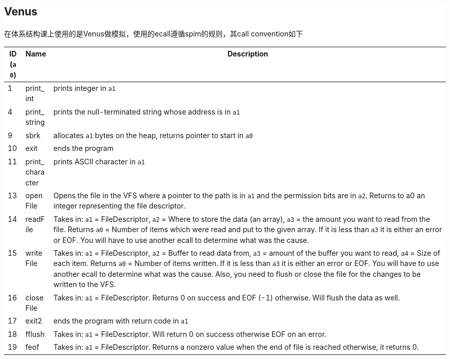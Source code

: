 ## Venus

在体系结构课上使用的是Venus做模拟，使用的ecall遵循spim的规则，其call convention如下

| ID (`a0`) | Name            | Description                                                                                                                                                                                                                                                                                                                                                                                     |
|-----------|-----------------|-------------------------------------------------------------------------------------------------------------------------------------------------------------------------------------------------------------------------------------------------------------------------------------------------------------------------------------------------------------------------------------------------|
| 1         | print_int       | prints integer in `a1`                                                                                                                                                                                                                                                                                                                                                                          |
| 4         | print_string    | prints the null-terminated string whose address is in `a1`                                                                                                                                                                                                                                                                                                                                      |
| 9         | sbrk            | allocates `a1` bytes on the heap, returns pointer to start in `a0`                                                                                                                                                                                                                                                                                                                              |
| 10        | exit            | ends the program                                                                                                                                                                                                                                                                                                                                                                                |
| 11        | print_character | prints ASCII character in `a1`                                                                                                                                                                                                                                                                                                                                                                  |
| 13        | openFile        | Opens the file in the VFS where a pointer to the path is in `a1` and the permission bits are in `a2`. Returns to a0 an integer representing the file descriptor.                                                                                                                                                                                                                                |
| 14        | readFile        | Takes in: `a1` = FileDescriptor, `a2` = Where to store the data (an array), `a3` = the amount you want to read from the file. Returns `a0` = Number of items which were read and put to the given array. If it is less than `a3` it is either an error or EOF. You will have to use another ecall to determine what was the cause.                                                              |
| 15        | writeFile       | Takes in: `a1` = FileDescriptor, `a2` = Buffer to read data from, `a3` = amount of the buffer you want to read, `a4` = Size of each item. Returns `a0` = Number of items written. If it is less than `a3` it is either an error or EOF. You will have to use another ecall to determine what was the cause. Also, you need to flush or close the file for the changes to be written to the VFS. |
| 16        | closeFile       | Takes in: `a1` = FileDescriptor. Returns 0 on success and EOF (-1) otherwise. Will flush the data as well.                                                                                                                                                                                                                                                                                      |
| 17        | exit2           | ends the program with return code in `a1`                                                                                                                                                                                                                                                                                                                                                       |
| 18        | fflush          | Takes in: `a1` = FileDescriptor. Will return 0 on success otherwise EOF on an error.                                                                                                                                                                                                                                                                                                            |
| 19        | feof            | Takes in: `a1` = FileDescriptor. Returns a nonzero value when the end of file is reached otherwise, it returns 0.                                                                                                                                                                                                                                                                               |